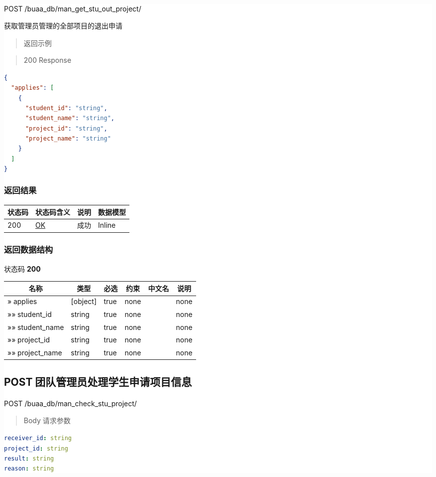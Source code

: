 POST /buaa_db/man_get_stu_out_project/

获取管理员管理的全部项目的退出申请

> 返回示例

> 200 Response

```json
{
  "applies": [
    {
      "student_id": "string",
      "student_name": "string",
      "project_id": "string",
      "project_name": "string"
    }
  ]
}
```

### 返回结果

|状态码|状态码含义|说明|数据模型|
|---|---|---|---|
|200|[OK](https://tools.ietf.org/html/rfc7231#section-6.3.1)|成功|Inline|

### 返回数据结构

状态码 **200**

|名称|类型|必选|约束|中文名|说明|
|---|---|---|---|---|---|
|» applies|[object]|true|none||none|
|»» student_id|string|true|none||none|
|»» student_name|string|true|none||none|
|»» project_id|string|true|none||none|
|»» project_name|string|true|none||none|

## POST 团队管理员处理学生申请项目信息

POST /buaa_db/man_check_stu_project/

> Body 请求参数

```yaml
receiver_id: string
project_id: string
result: string
reason: string

```
